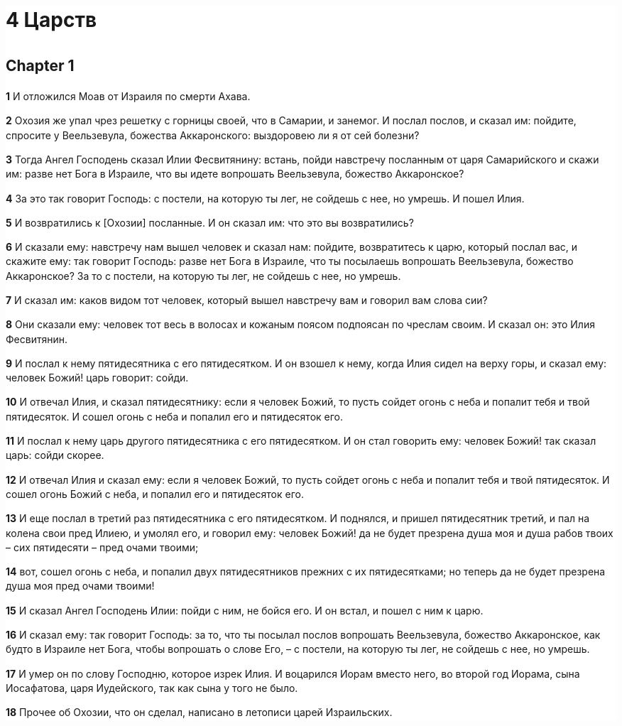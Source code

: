 # 4 Царств

## Chapter 1

**1** И отложился Моав от Израиля по смерти Ахава.

**2** Охозия же упал чрез решетку с горницы своей, что в Самарии, и занемог. И послал послов, и сказал им: пойдите, спросите у Веельзевула, божества Аккаронского: выздоровею ли я от сей болезни?

**3** Тогда Ангел Господень сказал Илии Фесвитянину: встань, пойди навстречу посланным от царя Самарийского и скажи им: разве нет Бога в Израиле, что вы идете вопрошать Веельзевула, божество Аккаронское?

**4** За это так говорит Господь: с постели, на которую ты лег, не сойдешь с нее, но умрешь. И пошел Илия.

**5** И возвратились к [Охозии] посланные. И он сказал им: что это вы возвратились?

**6** И сказали ему: навстречу нам вышел человек и сказал нам: пойдите, возвратитесь к царю, который послал вас, и скажите ему: так говорит Господь: разве нет Бога в Израиле, что ты посылаешь вопрошать Веельзевула, божество Аккаронское? За то с постели, на которую ты лег, не сойдешь с нее, но умрешь.

**7** И сказал им: каков видом тот человек, который вышел навстречу вам и говорил вам слова сии?

**8** Они сказали ему: человек тот весь в волосах и кожаным поясом подпоясан по чреслам своим. И сказал он: это Илия Фесвитянин.

**9** И послал к нему пятидесятника с его пятидесятком. И он взошел к нему, когда Илия сидел на верху горы, и сказал ему: человек Божий! царь говорит: сойди.

**10** И отвечал Илия, и сказал пятидесятнику: если я человек Божий, то пусть сойдет огонь с неба и попалит тебя и твой пятидесяток. И сошел огонь с неба и попалил его и пятидесяток его.

**11** И послал к нему царь другого пятидесятника с его пятидесятком. И он стал говорить ему: человек Божий! так сказал царь: сойди скорее.

**12** И отвечал Илия и сказал ему: если я человек Божий, то пусть сойдет огонь с неба и попалит тебя и твой пятидесяток. И сошел огонь Божий с неба, и попалил его и пятидесяток его.

**13** И еще послал в третий раз пятидесятника с его пятидесятком. И поднялся, и пришел пятидесятник третий, и пал на колена свои пред Илиею, и умолял его, и говорил ему: человек Божий! да не будет презрена душа моя и душа рабов твоих – сих пятидесяти – пред очами твоими;

**14** вот, сошел огонь с неба, и попалил двух пятидесятников прежних с их пятидесятками; но теперь да не будет презрена душа моя пред очами твоими!

**15** И сказал Ангел Господень Илии: пойди с ним, не бойся его. И он встал, и пошел с ним к царю.

**16** И сказал ему: так говорит Господь: за то, что ты посылал послов вопрошать Веельзевула, божество Аккаронское, как будто в Израиле нет Бога, чтобы вопрошать о слове Его, – с постели, на которую ты лег, не сойдешь с нее, но умрешь.

**17** И умер он по слову Господню, которое изрек Илия. И воцарился Иорам вместо него, во второй год Иорама, сына Иосафатова, царя Иудейского, так как сына у того не было.

**18** Прочее об Охозии, что он сделал, написано в летописи царей Израильских.
